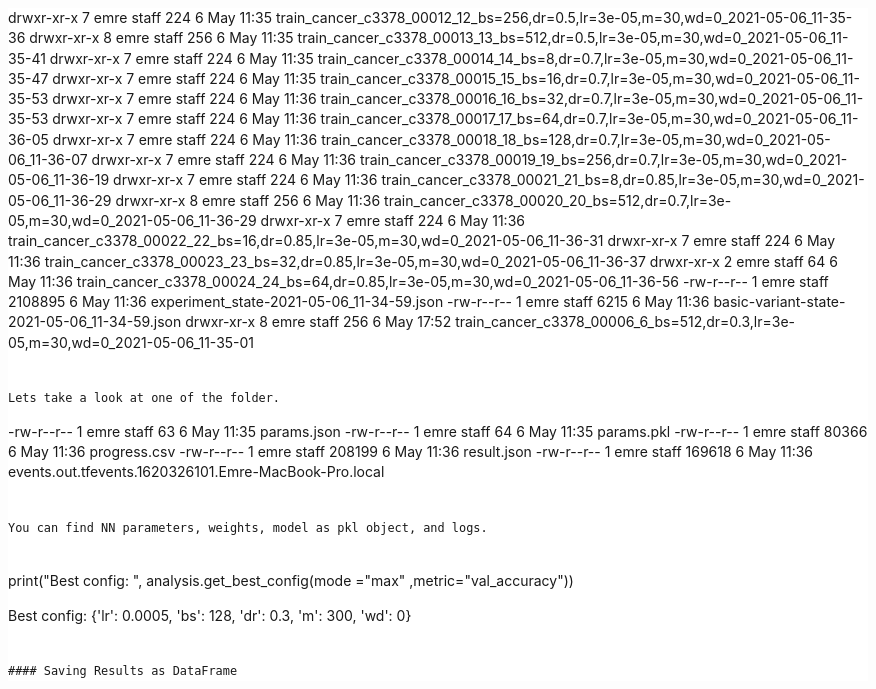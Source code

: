 drwxr-xr-x   7 emre  staff      224  6 May 11:35 train_cancer_c3378_00012_12_bs=256,dr=0.5,lr=3e-05,m=30,wd=0_2021-05-06_11-35-36
drwxr-xr-x   8 emre  staff      256  6 May 11:35 train_cancer_c3378_00013_13_bs=512,dr=0.5,lr=3e-05,m=30,wd=0_2021-05-06_11-35-41
drwxr-xr-x   7 emre  staff      224  6 May 11:35 train_cancer_c3378_00014_14_bs=8,dr=0.7,lr=3e-05,m=30,wd=0_2021-05-06_11-35-47
drwxr-xr-x   7 emre  staff      224  6 May 11:35 train_cancer_c3378_00015_15_bs=16,dr=0.7,lr=3e-05,m=30,wd=0_2021-05-06_11-35-53
drwxr-xr-x   7 emre  staff      224  6 May 11:36 train_cancer_c3378_00016_16_bs=32,dr=0.7,lr=3e-05,m=30,wd=0_2021-05-06_11-35-53
drwxr-xr-x   7 emre  staff      224  6 May 11:36 train_cancer_c3378_00017_17_bs=64,dr=0.7,lr=3e-05,m=30,wd=0_2021-05-06_11-36-05
drwxr-xr-x   7 emre  staff      224  6 May 11:36 train_cancer_c3378_00018_18_bs=128,dr=0.7,lr=3e-05,m=30,wd=0_2021-05-06_11-36-07
drwxr-xr-x   7 emre  staff      224  6 May 11:36 train_cancer_c3378_00019_19_bs=256,dr=0.7,lr=3e-05,m=30,wd=0_2021-05-06_11-36-19
drwxr-xr-x   7 emre  staff      224  6 May 11:36 train_cancer_c3378_00021_21_bs=8,dr=0.85,lr=3e-05,m=30,wd=0_2021-05-06_11-36-29
drwxr-xr-x   8 emre  staff      256  6 May 11:36 train_cancer_c3378_00020_20_bs=512,dr=0.7,lr=3e-05,m=30,wd=0_2021-05-06_11-36-29
drwxr-xr-x   7 emre  staff      224  6 May 11:36 train_cancer_c3378_00022_22_bs=16,dr=0.85,lr=3e-05,m=30,wd=0_2021-05-06_11-36-31
drwxr-xr-x   7 emre  staff      224  6 May 11:36 train_cancer_c3378_00023_23_bs=32,dr=0.85,lr=3e-05,m=30,wd=0_2021-05-06_11-36-37
drwxr-xr-x   2 emre  staff       64  6 May 11:36 train_cancer_c3378_00024_24_bs=64,dr=0.85,lr=3e-05,m=30,wd=0_2021-05-06_11-36-56
-rw-r--r--   1 emre  staff  2108895  6 May 11:36 experiment_state-2021-05-06_11-34-59.json
-rw-r--r--   1 emre  staff     6215  6 May 11:36 basic-variant-state-2021-05-06_11-34-59.json
drwxr-xr-x   8 emre  staff      256  6 May 17:52 train_cancer_c3378_00006_6_bs=512,dr=0.3,lr=3e-05,m=30,wd=0_2021-05-06_11-35-01
```

Lets take a look at one of the folder.

```
-rw-r--r--   1 emre  staff      63  6 May 11:35 params.json
-rw-r--r--   1 emre  staff      64  6 May 11:35 params.pkl
-rw-r--r--   1 emre  staff   80366  6 May 11:36 progress.csv
-rw-r--r--   1 emre  staff  208199  6 May 11:36 result.json
-rw-r--r--   1 emre  staff  169618  6 May 11:36 events.out.tfevents.1620326101.Emre-MacBook-Pro.local
```

You can find NN parameters, weights, model as pkl object, and logs.


```
print("Best config: ", analysis.get_best_config(mode ="max" ,metric="val_accuracy"))
```
```
Best config:  {'lr': 0.0005, 'bs': 128, 'dr': 0.3, 'm': 300, 'wd': 0}
```

#### Saving Results as DataFrame

```